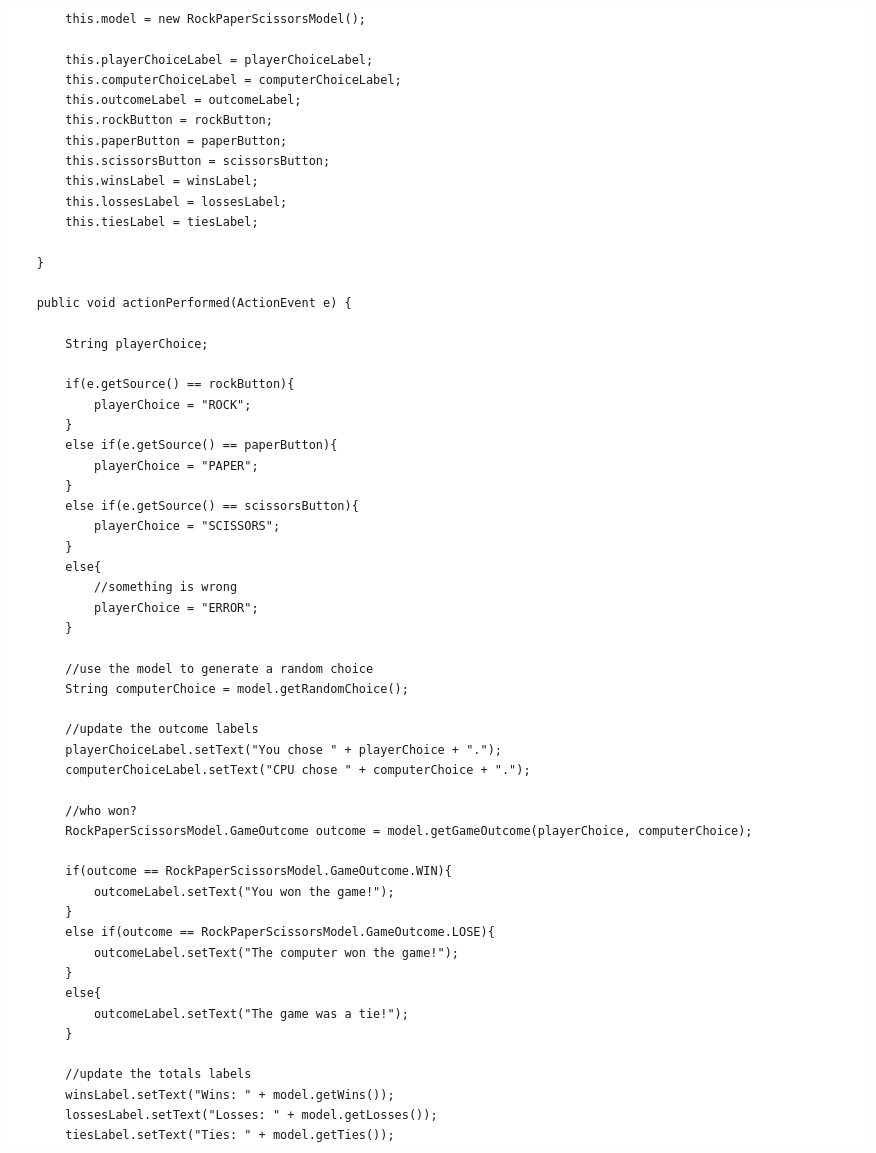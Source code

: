     		this.model = new RockPaperScissorsModel();
    		
    		this.playerChoiceLabel = playerChoiceLabel;
    		this.computerChoiceLabel = computerChoiceLabel;
    		this.outcomeLabel = outcomeLabel;
    		this.rockButton = rockButton;
    		this.paperButton = paperButton;
    		this.scissorsButton = scissorsButton;
    		this.winsLabel = winsLabel;
    		this.lossesLabel = lossesLabel;
    		this.tiesLabel = tiesLabel;
    		
    	}
    
    	public void actionPerformed(ActionEvent e) {
    		
    		String playerChoice;
    		
    		if(e.getSource() == rockButton){
    			playerChoice = "ROCK";
    		}
    		else if(e.getSource() == paperButton){
    			playerChoice = "PAPER";
    		}
    		else if(e.getSource() == scissorsButton){
    			playerChoice = "SCISSORS";
    		}
    		else{
    			//something is wrong
    			playerChoice = "ERROR";
    		}
    		
    		//use the model to generate a random choice
    		String computerChoice = model.getRandomChoice();
    
    		//update the outcome labels
    		playerChoiceLabel.setText("You chose " + playerChoice + ".");
    		computerChoiceLabel.setText("CPU chose " + computerChoice + ".");
    
    		//who won?
    		RockPaperScissorsModel.GameOutcome outcome = model.getGameOutcome(playerChoice, computerChoice);
    
    		if(outcome == RockPaperScissorsModel.GameOutcome.WIN){
    			outcomeLabel.setText("You won the game!");
    		}
    		else if(outcome == RockPaperScissorsModel.GameOutcome.LOSE){
    			outcomeLabel.setText("The computer won the game!");
    		}
    		else{
    			outcomeLabel.setText("The game was a tie!");
    		}
    
    		//update the totals labels
    		winsLabel.setText("Wins: " + model.getWins());
    		lossesLabel.setText("Losses: " + model.getLosses());
    		tiesLabel.setText("Ties: " + model.getTies());
    